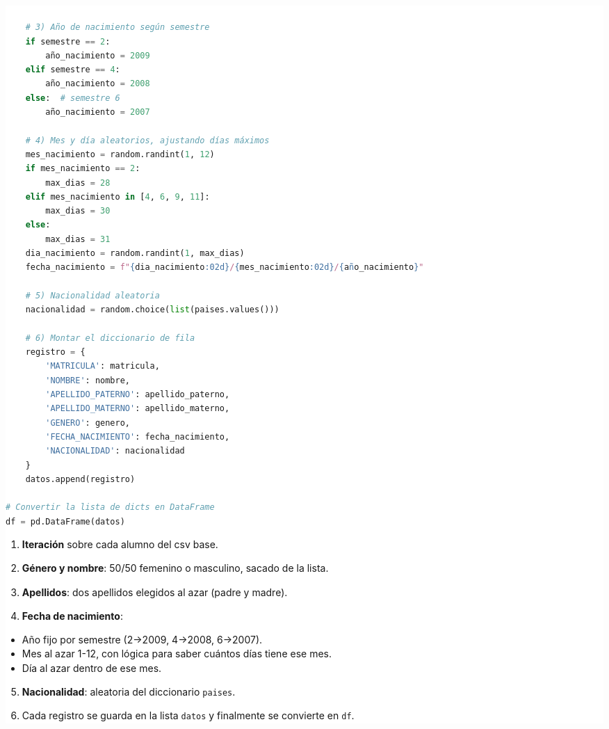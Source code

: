 ```python
    
    # 3) Año de nacimiento según semestre
    if semestre == 2:
        año_nacimiento = 2009
    elif semestre == 4:
        año_nacimiento = 2008
    else:  # semestre 6
        año_nacimiento = 2007
    
    # 4) Mes y día aleatorios, ajustando días máximos
    mes_nacimiento = random.randint(1, 12)
    if mes_nacimiento == 2:
        max_dias = 28
    elif mes_nacimiento in [4, 6, 9, 11]:
        max_dias = 30
    else:
        max_dias = 31
    dia_nacimiento = random.randint(1, max_dias)
    fecha_nacimiento = f"{dia_nacimiento:02d}/{mes_nacimiento:02d}/{año_nacimiento}"
    
    # 5) Nacionalidad aleatoria
    nacionalidad = random.choice(list(paises.values()))
    
    # 6) Montar el diccionario de fila
    registro = {
        'MATRICULA': matricula,
        'NOMBRE': nombre,
        'APELLIDO_PATERNO': apellido_paterno,
        'APELLIDO_MATERNO': apellido_materno,
        'GENERO': genero,
        'FECHA_NACIMIENTO': fecha_nacimiento,
        'NACIONALIDAD': nacionalidad
    }
    datos.append(registro)

# Convertir la lista de dicts en DataFrame
df = pd.DataFrame(datos)
```

1. <strong>Iteración</strong> sobre cada alumno del csv base.

2. <strong>Género y nombre</strong>: 50/50 femenino o masculino, sacado de la lista.

3. <strong>Apellidos</strong>: dos apellidos elegidos al azar (padre y madre).

4. <strong>Fecha de nacimiento</strong>:
- Año fijo por semestre (2→2009, 4→2008, 6→2007).
- Mes al azar 1-12, con lógica para saber cuántos días tiene ese mes.
- Día al azar dentro de ese mes.

5. <strong>Nacionalidad</strong>: aleatoria del diccionario `paises`.

6. Cada registro se guarda en la lista `datos` y finalmente se convierte en `df`.

